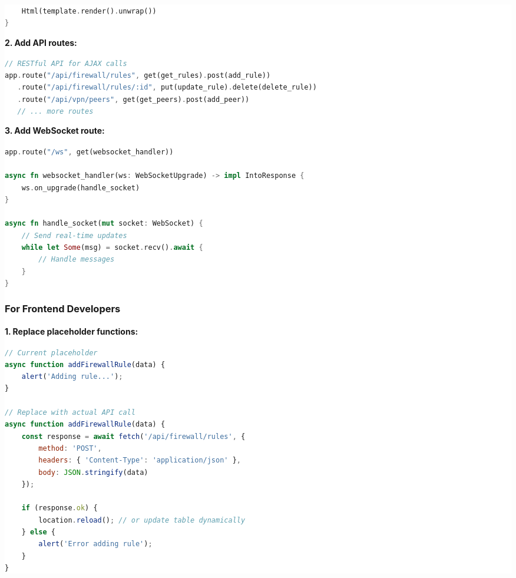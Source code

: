 ```rust
    Html(template.render().unwrap())
}
```

**2. Add API routes:**

```rust
// RESTful API for AJAX calls
app.route("/api/firewall/rules", get(get_rules).post(add_rule))
   .route("/api/firewall/rules/:id", put(update_rule).delete(delete_rule))
   .route("/api/vpn/peers", get(get_peers).post(add_peer))
   // ... more routes
```

**3. Add WebSocket route:**

```rust
app.route("/ws", get(websocket_handler))

async fn websocket_handler(ws: WebSocketUpgrade) -> impl IntoResponse {
    ws.on_upgrade(handle_socket)
}

async fn handle_socket(mut socket: WebSocket) {
    // Send real-time updates
    while let Some(msg) = socket.recv().await {
        // Handle messages
    }
}
```

### For Frontend Developers

**1. Replace placeholder functions:**

```javascript
// Current placeholder
async function addFirewallRule(data) {
    alert('Adding rule...');
}

// Replace with actual API call
async function addFirewallRule(data) {
    const response = await fetch('/api/firewall/rules', {
        method: 'POST',
        headers: { 'Content-Type': 'application/json' },
        body: JSON.stringify(data)
    });

    if (response.ok) {
        location.reload(); // or update table dynamically
    } else {
        alert('Error adding rule');
    }
}
```
